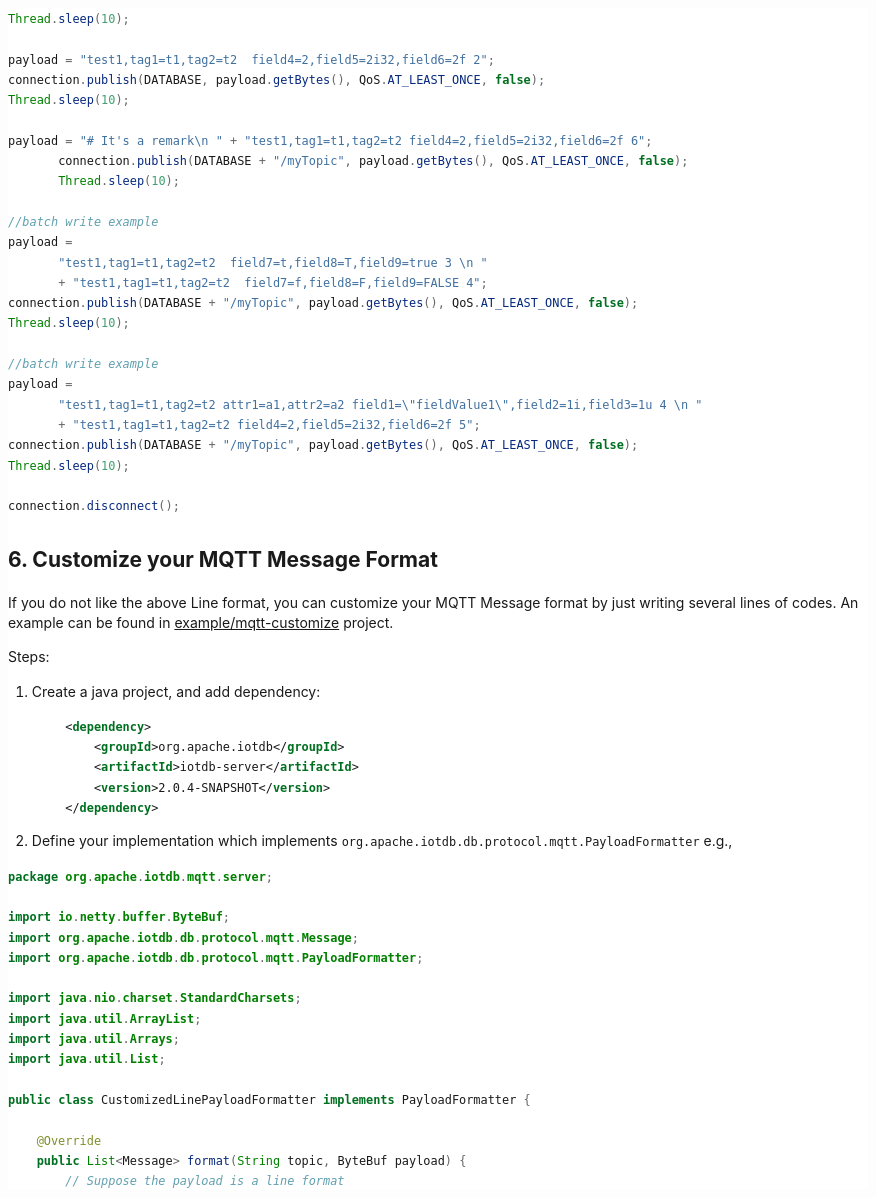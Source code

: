  ```java
Thread.sleep(10);

payload = "test1,tag1=t1,tag2=t2  field4=2,field5=2i32,field6=2f 2";
connection.publish(DATABASE, payload.getBytes(), QoS.AT_LEAST_ONCE, false);
Thread.sleep(10);

payload = "# It's a remark\n " + "test1,tag1=t1,tag2=t2 field4=2,field5=2i32,field6=2f 6";
        connection.publish(DATABASE + "/myTopic", payload.getBytes(), QoS.AT_LEAST_ONCE, false);
        Thread.sleep(10);

//batch write example       
payload =
        "test1,tag1=t1,tag2=t2  field7=t,field8=T,field9=true 3 \n "
        + "test1,tag1=t1,tag2=t2  field7=f,field8=F,field9=FALSE 4";
connection.publish(DATABASE + "/myTopic", payload.getBytes(), QoS.AT_LEAST_ONCE, false);
Thread.sleep(10);

//batch write example
payload =
        "test1,tag1=t1,tag2=t2 attr1=a1,attr2=a2 field1=\"fieldValue1\",field2=1i,field3=1u 4 \n "
        + "test1,tag1=t1,tag2=t2 field4=2,field5=2i32,field6=2f 5";
connection.publish(DATABASE + "/myTopic", payload.getBytes(), QoS.AT_LEAST_ONCE, false);
Thread.sleep(10);

connection.disconnect();
 ```



## 6. Customize your MQTT Message Format

If you do not like the above Line format, you can customize your MQTT Message format by just writing several lines
of codes. An example can be found in  [example/mqtt-customize](https://github.com/apache/iotdb/tree/master/example/mqtt-customize)  project.

Steps:
1. Create a java project, and add dependency:
```xml
        <dependency>
            <groupId>org.apache.iotdb</groupId>
            <artifactId>iotdb-server</artifactId>
            <version>2.0.4-SNAPSHOT</version>
        </dependency>
```
2. Define your implementation which implements `org.apache.iotdb.db.protocol.mqtt.PayloadFormatter`
   e.g.,

```java
package org.apache.iotdb.mqtt.server;

import io.netty.buffer.ByteBuf;
import org.apache.iotdb.db.protocol.mqtt.Message;
import org.apache.iotdb.db.protocol.mqtt.PayloadFormatter;

import java.nio.charset.StandardCharsets;
import java.util.ArrayList;
import java.util.Arrays;
import java.util.List;

public class CustomizedLinePayloadFormatter implements PayloadFormatter {

    @Override
    public List<Message> format(String topic, ByteBuf payload) {
        // Suppose the payload is a line format
```